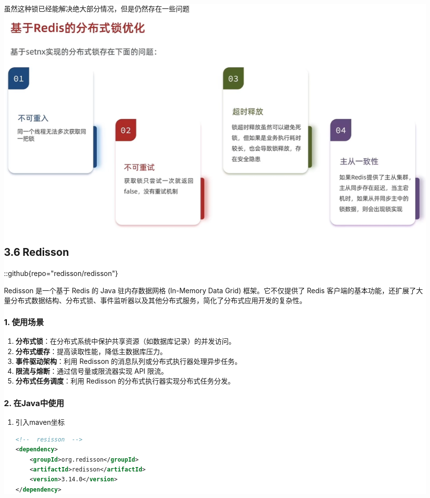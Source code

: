 

虽然这种锁已经能解决绝大部分情况，但是仍然存在一些问题

![image-20241216102715212](./assets/image-20241216102715212.png)



## 3.6 Redisson

::github{repo="redisson/redisson"}

Redisson 是一个基于 Redis 的 Java 驻内存数据网格 (In-Memory Data Grid) 框架。它不仅提供了 Redis 客户端的基本功能，还扩展了大量分布式数据结构、分布式锁、事件监听器以及其他分布式服务，简化了分布式应用开发的复杂性。



### 1. 使用场景

1. **分布式锁**：在分布式系统中保护共享资源（如数据库记录）的并发访问。
2. **分布式缓存**：提高读取性能，降低主数据库压力。
3. **事件驱动架构**：利用 Redisson 的消息队列或分布式执行器处理异步任务。
4. **限流与熔断**：通过信号量或限流器实现 API 限流。
5. **分布式任务调度**：利用 Redisson 的分布式执行器实现分布式任务分发。



### 2. 在Java中使用

1. 引入maven坐标

   ```xml
   <!--  resisson  -->
   <dependency>
       <groupId>org.redisson</groupId>
       <artifactId>redisson</artifactId>
       <version>3.14.0</version>
   </dependency>
   ```

